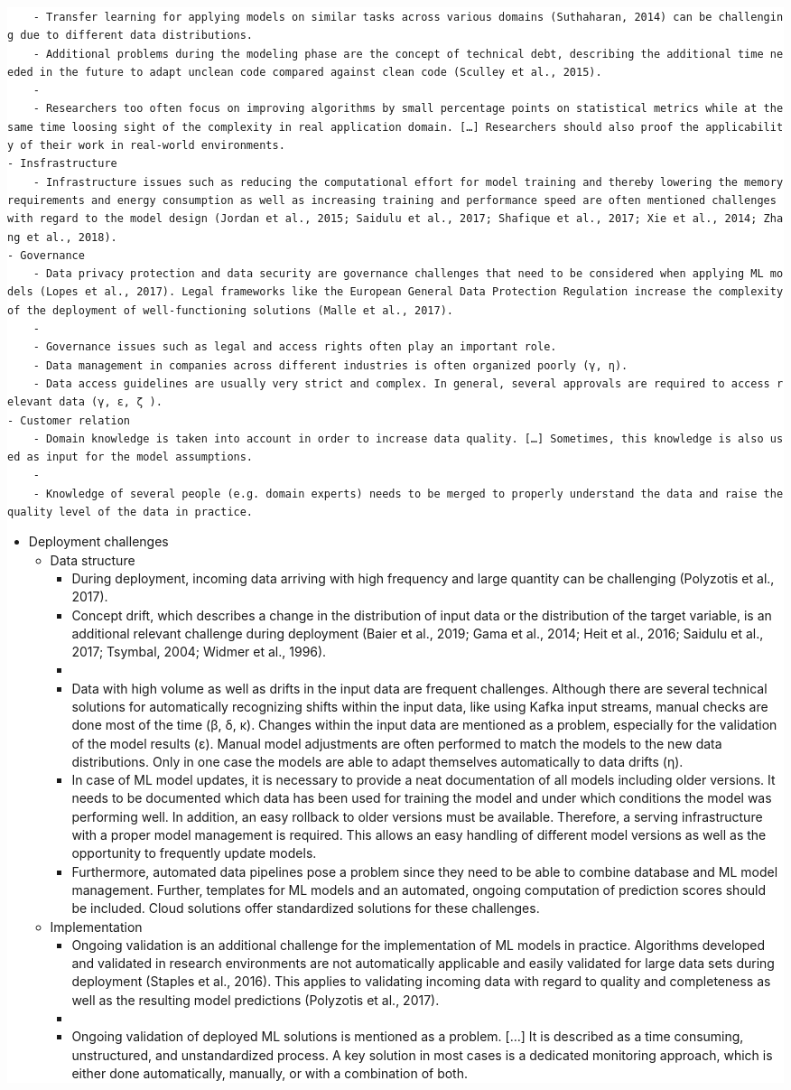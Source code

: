         - Transfer learning for applying models on similar tasks across various domains (Suthaharan, 2014) can be challenging due to different data distributions.
        - Additional problems during the modeling phase are the concept of technical debt, describing the additional time needed in the future to adapt unclean code compared against clean code (Sculley et al., 2015).
        - 
        - Researchers too often focus on improving algorithms by small percentage points on statistical metrics while at the same time loosing sight of the complexity in real application domain. […] Researchers should also proof the applicability of their work in real-world environments.
    - Insfrastructure
        - Infrastructure issues such as reducing the computational effort for model training and thereby lowering the memory requirements and energy consumption as well as increasing training and performance speed are often mentioned challenges with regard to the model design (Jordan et al., 2015; Saidulu et al., 2017; Shafique et al., 2017; Xie et al., 2014; Zhang et al., 2018).
    - Governance
        - Data privacy protection and data security are governance challenges that need to be considered when applying ML models (Lopes et al., 2017). Legal frameworks like the European General Data Protection Regulation increase the complexity of the deployment of well-functioning solutions (Malle et al., 2017).
        - 
        - Governance issues such as legal and access rights often play an important role.
        - Data management in companies across different industries is often organized poorly (γ, η).
        - Data access guidelines are usually very strict and complex. In general, several approvals are required to access relevant data (γ, ε, ζ ).
    - Customer relation
        - Domain knowledge is taken into account in order to increase data quality. […] Sometimes, this knowledge is also used as input for the model assumptions.
        - 
        - Knowledge of several people (e.g. domain experts) needs to be merged to properly understand the data and raise the quality level of the data in practice.
- Deployment challenges
    - Data structure
        - During deployment, incoming data arriving with high frequency and large quantity can be challenging (Polyzotis et al., 2017).
        - Concept drift, which describes a change in the distribution of input data or the distribution of the target variable, is an additional relevant challenge during deployment (Baier et al., 2019; Gama et al., 2014; Heit et al., 2016; Saidulu et al., 2017; Tsymbal, 2004; Widmer et al., 1996).
        - 
        - Data with high volume as well as drifts in the input data are frequent challenges. Although there are several technical solutions for automatically recognizing shifts within the input data, like using Kafka input streams, manual checks are done most of the time (β, δ, κ). Changes within the input data are mentioned as a problem, especially for the validation of the model results (ε). Manual model adjustments are often performed to match the models to the new data distributions. Only in one case the models are able to adapt themselves automatically to data drifts (η).
        - In case of ML model updates, it is necessary to provide a neat documentation of all models including older versions. It needs to be documented which data has been used for training the model and under which conditions the model was performing well. In addition, an easy rollback to older versions must be available. Therefore, a serving infrastructure with a proper model management is required. This allows an easy handling of different model versions as well as the opportunity to frequently update models.
        - Furthermore, automated data pipelines pose a problem since they need to be able to combine database and ML model management. Further, templates for ML models and an automated, ongoing computation of prediction scores should be included. Cloud solutions offer standardized solutions for these challenges.
    - Implementation
        - Ongoing validation is an additional challenge for the implementation of ML models in practice. Algorithms developed and validated in research environments are not automatically applicable and easily validated for large data sets during deployment (Staples et al., 2016). This applies to validating incoming data with regard to quality and completeness as well as the resulting model predictions (Polyzotis et al., 2017).
        - 
        - Ongoing validation of deployed ML solutions is mentioned as a problem. […] It is described as a time consuming, unstructured, and unstandardized process. A key solution in most cases is a dedicated monitoring approach, which is either done automatically, manually, or with a combination of both.